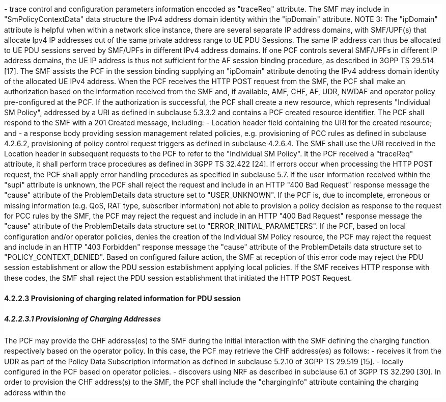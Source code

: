 \- trace control and configuration parameters information encoded as
\"traceReq\" attribute.
The SMF may include in \"SmPolicyContextData\" data structure the IPv4 address
domain identity within the \"ipDomain\" attribute.
NOTE 3: The \"ipDomain\" attribute is helpful when within a network slice
instance, there are several separate IP address domains, with SMF/UPF(s) that
allocate Ipv4 IP addresses out of the same private address range to UE PDU
Sessions. The same IP address can thus be allocated to UE PDU sessions served
by SMF/UPFs in different IPv4 address domains. If one PCF controls several
SMF/UPFs in different IP address domains, the UE IP address is thus not
sufficient for the AF session binding procedure, as described in 3GPP TS
29.514 [17]. The SMF assists the PCF in the session binding supplying an
\"ipDomain\" attribute denoting the IPv4 address domain identity of the
allocated UE IPv4 address.
When the PCF receives the HTTP POST request from the SMF, the PCF shall make
an authorization based on the information received from the SMF and, if
available, AMF, CHF, AF, UDR, NWDAF and operator policy pre-configured at the
PCF. If the authorization is successful, the PCF shall create a new resource,
which represents \"Individual SM Policy\", addressed by a URI as defined in
subclause 5.3.3.2 and contains a PCF created resource identifier. The PCF
shall respond to the SMF with a 201 Created message, including:
\- Location header field containing the URI for the created resource; and
\- a response body providing session management related policies, e.g.
provisioning of PCC rules as defined in subclause 4.2.6.2, provisioning of
policy control request triggers as defined in subclause 4.2.6.4.
The SMF shall use the URI received in the Location header in subsequent
requests to the PCF to refer to the \"Individual SM Policy\".
It the PCF received a \"traceReq\" attribute, it shall perform trace
procedures as defined in 3GPP TS 32.422 [24].
If errors occur when processing the HTTP POST request, the PCF shall apply
error handling procedures as specified in subclause 5.7.
If the user information received within the \"supi\" attribute is unknown, the
PCF shall reject the request and include in an HTTP \"400 Bad Request\"
response message the \"cause\" attribute of the ProblemDetails data structure
set to \"USER_UNKNOWN\".
If the PCF is, due to incomplete, erroneous or missing information (e.g. QoS,
RAT type, subscriber information) not able to provision a policy decision as
response to the request for PCC rules by the SMF, the PCF may reject the
request and include in an HTTP \"400 Bad Request\" response message the
\"cause\" attribute of the ProblemDetails data structure set to
\"ERROR_INITIAL_PARAMETERS\".
If the PCF, based on local configuration and/or operator policies, denies the
creation of the Individual SM Policy resource, the PCF may reject the request
and include in an HTTP \"403 Forbidden\" response message the \"cause\"
attribute of the ProblemDetails data structure set to
\"POLICY_CONTEXT_DENIED\". Based on configured failure action, the SMF at
reception of this error code may reject the PDU session establishment or allow
the PDU session establishment applying local policies.
If the SMF receives HTTP response with these codes, the SMF shall reject the
PDU session establishment that initiated the HTTP POST Request.
#### 4.2.2.3 Provisioning of charging related information for PDU session
##### 4.2.2.3.1 Provisioning of Charging Addresses
The PCF may provide the CHF address(es) to the SMF during the initial
interaction with the SMF defining the charging function respectively based on
the operator policy. In this case, the PCF may retrieve the CHF address(es) as
follows:
\- receives it from the UDR as part of the Policy Data Subscription
information as defined in subclause 5.2.10 of 3GPP TS 29.519 [15].
\- locally configured in the PCF based on operator policies.
\- discovers using NRF as described in subclause 6.1 of 3GPP TS 32.290 [30].
In order to provision the CHF address(s) to the SMF, the PCF shall include the
\"chargingInfo\" attribute containing the charging address within the